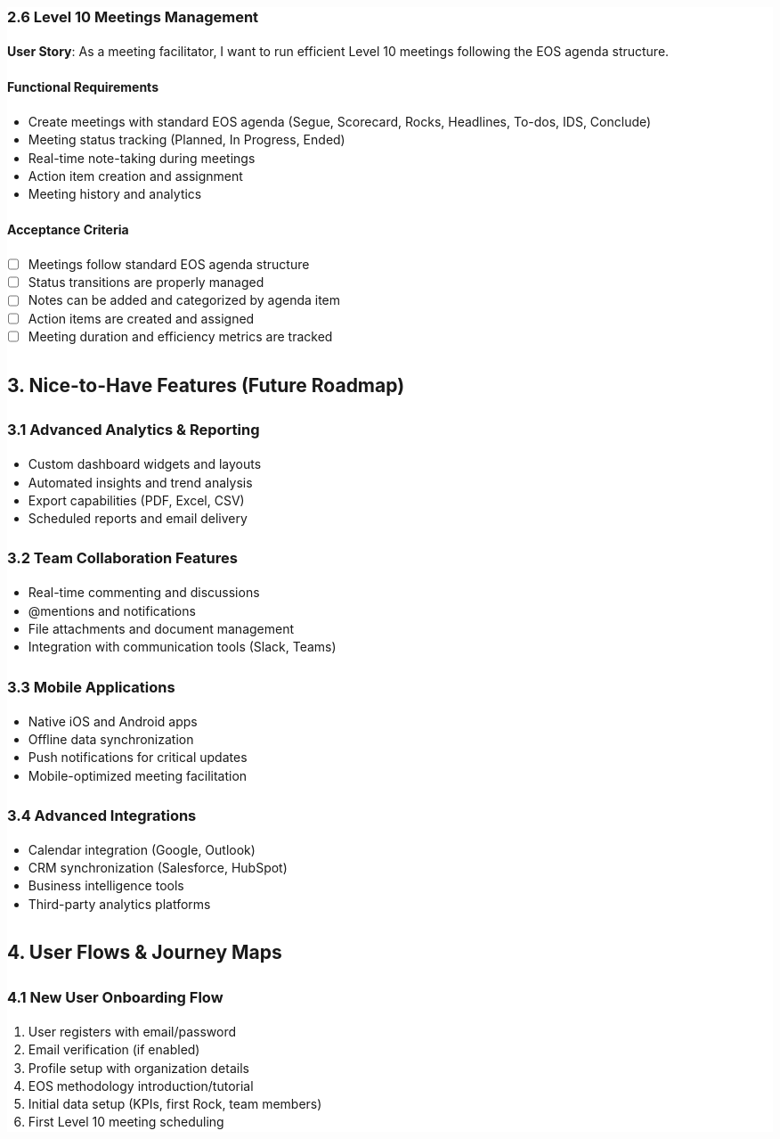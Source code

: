 ### 2.6 Level 10 Meetings Management
**User Story**: As a meeting facilitator, I want to run efficient Level 10 meetings following the EOS agenda structure.

#### Functional Requirements
- Create meetings with standard EOS agenda (Segue, Scorecard, Rocks, Headlines, To-dos, IDS, Conclude)
- Meeting status tracking (Planned, In Progress, Ended)
- Real-time note-taking during meetings
- Action item creation and assignment
- Meeting history and analytics

#### Acceptance Criteria
- [ ] Meetings follow standard EOS agenda structure
- [ ] Status transitions are properly managed
- [ ] Notes can be added and categorized by agenda item
- [ ] Action items are created and assigned
- [ ] Meeting duration and efficiency metrics are tracked

## 3. Nice-to-Have Features (Future Roadmap)

### 3.1 Advanced Analytics & Reporting
- Custom dashboard widgets and layouts
- Automated insights and trend analysis
- Export capabilities (PDF, Excel, CSV)
- Scheduled reports and email delivery

### 3.2 Team Collaboration Features
- Real-time commenting and discussions
- @mentions and notifications
- File attachments and document management
- Integration with communication tools (Slack, Teams)

### 3.3 Mobile Applications
- Native iOS and Android apps
- Offline data synchronization
- Push notifications for critical updates
- Mobile-optimized meeting facilitation

### 3.4 Advanced Integrations
- Calendar integration (Google, Outlook)
- CRM synchronization (Salesforce, HubSpot)
- Business intelligence tools
- Third-party analytics platforms

## 4. User Flows & Journey Maps

### 4.1 New User Onboarding Flow
1. User registers with email/password
2. Email verification (if enabled)
3. Profile setup with organization details
4. EOS methodology introduction/tutorial
5. Initial data setup (KPIs, first Rock, team members)
6. First Level 10 meeting scheduling
